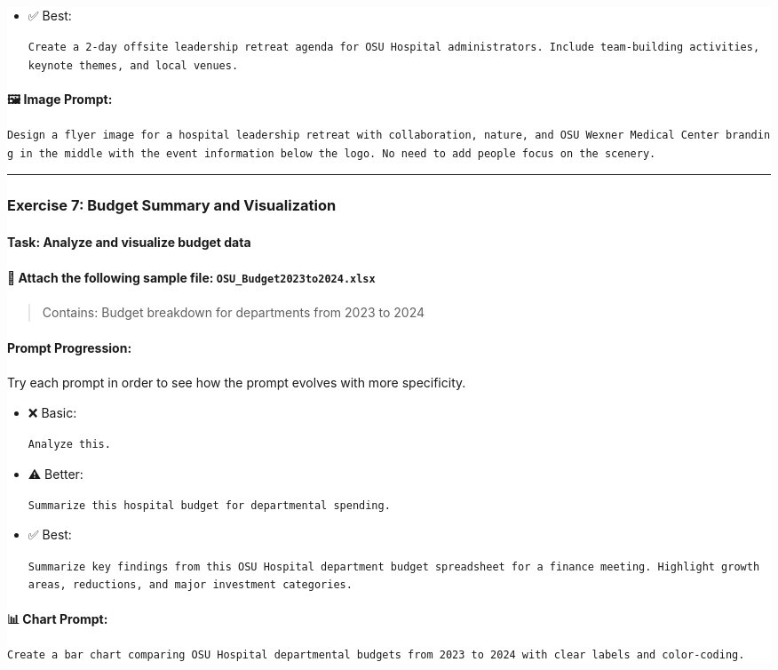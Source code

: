 - ✅ Best:
  ```plaintext
  Create a 2-day offsite leadership retreat agenda for OSU Hospital administrators. Include team-building activities, keynote themes, and local venues.
  ```

#### 🖼️ Image Prompt:

```plaintext
Design a flyer image for a hospital leadership retreat with collaboration, nature, and OSU Wexner Medical Center branding in the middle with the event information below the logo. No need to add people focus on the scenery.
```

---

### Exercise 7: Budget Summary and Visualization

#### Task: Analyze and visualize budget data

#### 📄 Attach the following sample file: `OSU_Budget2023to2024.xlsx`

> Contains: Budget breakdown for departments from 2023 to 2024

#### Prompt Progression:

Try each prompt in order to see how the prompt evolves with more specificity.

- ❌ Basic:

  ```plaintext
  Analyze this.
  ```

- ⚠️ Better:

  ```plaintext
  Summarize this hospital budget for departmental spending.
  ```

- ✅ Best:

  ```plaintext
  Summarize key findings from this OSU Hospital department budget spreadsheet for a finance meeting. Highlight growth areas, reductions, and major investment categories.
  ```

#### 📊 Chart Prompt:

```plaintext
Create a bar chart comparing OSU Hospital departmental budgets from 2023 to 2024 with clear labels and color-coding.
```
